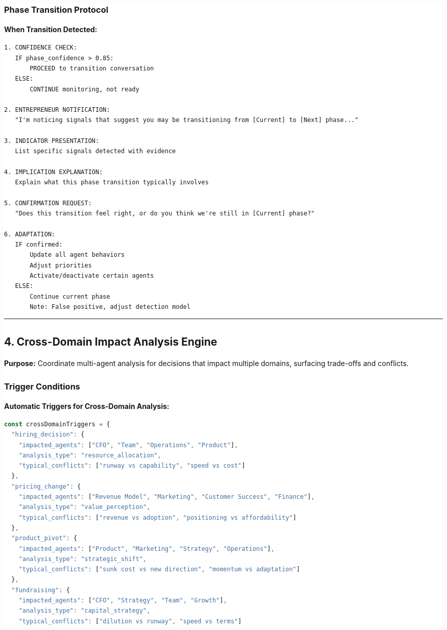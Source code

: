 ### Phase Transition Protocol

**When Transition Detected:**

```
1. CONFIDENCE CHECK:
   IF phase_confidence > 0.85:
       PROCEED to transition conversation
   ELSE:
       CONTINUE monitoring, not ready

2. ENTREPRENEUR NOTIFICATION:
   "I'm noticing signals that suggest you may be transitioning from [Current] to [Next] phase..."

3. INDICATOR PRESENTATION:
   List specific signals detected with evidence

4. IMPLICATION EXPLANATION:
   Explain what this phase transition typically involves

5. CONFIRMATION REQUEST:
   "Does this transition feel right, or do you think we're still in [Current] phase?"

6. ADAPTATION:
   IF confirmed:
       Update all agent behaviors
       Adjust priorities
       Activate/deactivate certain agents
   ELSE:
       Continue current phase
       Note: False positive, adjust detection model
```

---

## 4. Cross-Domain Impact Analysis Engine

**Purpose:** Coordinate multi-agent analysis for decisions that impact multiple domains, surfacing trade-offs and conflicts.

### Trigger Conditions

**Automatic Triggers for Cross-Domain Analysis:**

```javascript
const crossDomainTriggers = {
  "hiring_decision": {
    "impacted_agents": ["CFO", "Team", "Operations", "Product"],
    "analysis_type": "resource_allocation",
    "typical_conflicts": ["runway vs capability", "speed vs cost"]
  },
  "pricing_change": {
    "impacted_agents": ["Revenue Model", "Marketing", "Customer Success", "Finance"],
    "analysis_type": "value_perception",
    "typical_conflicts": ["revenue vs adoption", "positioning vs affordability"]
  },
  "product_pivot": {
    "impacted_agents": ["Product", "Marketing", "Strategy", "Operations"],
    "analysis_type": "strategic_shift",
    "typical_conflicts": ["sunk cost vs new direction", "momentum vs adaptation"]
  },
  "fundraising": {
    "impacted_agents": ["CFO", "Strategy", "Team", "Growth"],
    "analysis_type": "capital_strategy",
    "typical_conflicts": ["dilution vs runway", "speed vs terms"]
```
